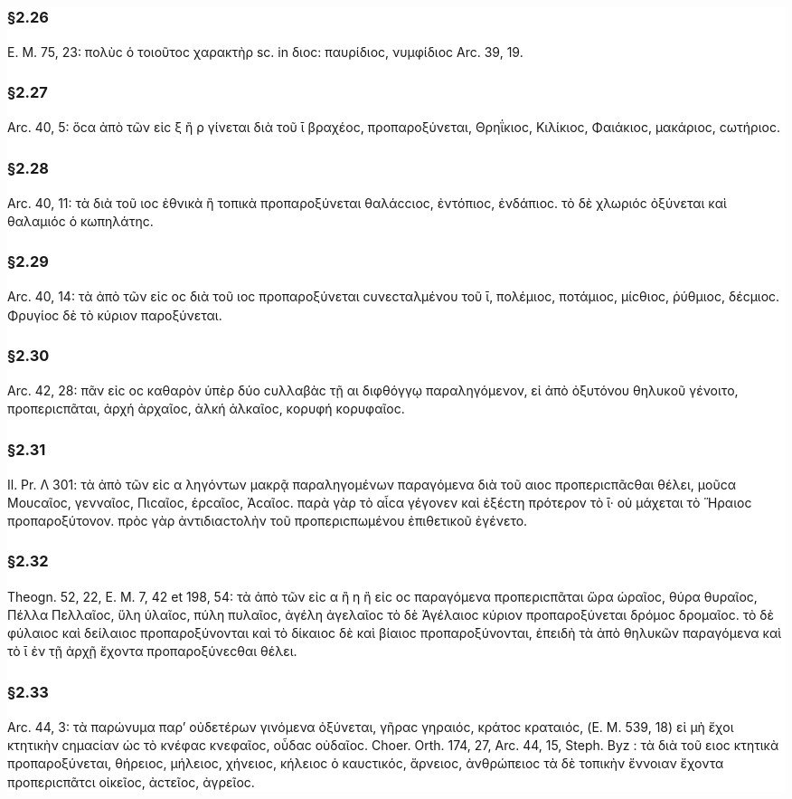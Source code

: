 ### §2.26  

<p>E. M. 75, 23: πολὺϲ ὁ τοιοῦτοϲ χαρακτὴρ sc. in διοϲ: παυρίδιοϲ,
<lb n="40"/> νυμφίδιοϲ Arc. 39, 19.</p>

<pb n="853"/>  

### §2.27  

<p>Arc. 40, 5: ὅϲα ἀπὸ τῶν εἰϲ ξ ἢ ρ γίνεται διὰ τοῦ ῑ βραχέοϲ,
προπαροξύνεται, Θρηΐκιοϲ, Κιλίκιοϲ, Φαιάκιοϲ, μακάριοϲ, ϲωτήριοϲ.</p>  

### §2.28  

<p>Arc. 40, 11: τὰ διὰ τοῦ ιοϲ ἐθνικὰ ἢ τοπικὰ προπαροξύνεται θαλάϲϲιοϲ,
ἐντόπιοϲ, ἐνδάπιοϲ. τὸ δὲ χλωριόϲ ὀξύνεται καὶ θαλαμιόϲ ὁ κωπηλάτηϲ.</p>  

### §2.29  

<p>Arc. 40, 14: τὰ ἀπὸ τῶν εἰϲ οϲ διὰ τοῦ ιοϲ προπαροξύνεται ϲυνεϲταλμένου <lb n="5"/>
τοῦ ῑ, πολέμιοϲ, ποτάμιοϲ, μίϲθιοϲ, ῥύθμιοϲ, δέϲμιοϲ. Φρυγίοϲ
δὲ τὸ κύριον παροξύνεται.</p>  

### §2.30  

<p>Arc. 42, 28: πᾶν εἰϲ οϲ καθαρὸν ὑπὲρ δύο ϲυλλαβὰϲ τῇ αι διφθόγγῳ
παραληγόμενον, εἰ ἀπὸ ὀξυτόνου θηλυκοῦ γένοιτο, προπεριϲπᾶται, ἀρχή
ἀρχαῖοϲ, ἀλκή ἀλκαῖοϲ, κορυφή κορυφαῖοϲ.</p> <lb n="10"/>  

### §2.31  

<p>Il. Pr. Λ 301: τὰ ἀπὸ τῶν εἰϲ α ληγόντων μακρᾷ παραληγομένων
παραγόμενα διὰ τοῦ αιοϲ προπεριϲπᾶϲθαι θέλει, μοῦϲα Μουϲαῖοϲ, γενναῖοϲ,
Πιϲαῖοϲ, ἑρϲαῖοϲ, Ἀϲαῖοϲ. παρὰ γὰρ τὸ αἶϲα γέγονεν καὶ ἐξέϲτη
πρότερον τὸ ῑ· οὐ μάχεται τὸ Ἥραιοϲ προπαροξύτονον. πρὸϲ γὰρ
ἀντιδιαϲτολὴν τοῦ προπεριϲπωμένου ἐπιθετικοῦ ἐγένετο.</p>  

### §2.32  

<p>Theogn. 52, 22, E. M. 7, 42 et 198, 54: τὰ ἀπὸ τῶν εἰϲ α ἢ η
ἢ εἰϲ οϲ παραγόμενα προπεριϲπᾶται ὥρα ὡραῖοϲ, θύρα θυραῖοϲ, Πέλλα
Πελλαῖοϲ, ὕλη ὑλαῖοϲ, πύλη πυλαῖοϲ, ἀγέλη ἀγελαῖοϲ τὸ δὲ Ἀγέλαιοϲ
κύριον προπαροξύνεται δρόμοϲ δρομαῖοϲ. τὸ δὲ φύλαιοϲ καὶ δείλαιοϲ
προπαροξύνονται καὶ τὸ δίκαιοϲ δὲ καὶ βίαιοϲ προπαροξύνονται, ἐπειδὴ <lb n="20"/>
τὰ ἀπὸ θηλυκῶν παραγόμενα καὶ τὸ ῑ ἐν τῇ ἀρχῇ ἔχοντα προπαροξύνεϲθαι
θέλει.</p>  

### §2.33  

<p>Arc. 44, 3: τὰ παρώνυμα παρ’ οὐδετέρων γινόμενα ὀξύνεται,
γῆραϲ γηραιόϲ, κράτοϲ κραταιόϲ, (E. Μ. 539, 18) εἰ μὴ ἔχοι κτητικὴν <lb n="25"/>
ϲημαϲίαν ὡϲ τὸ κνέφαϲ κνεφαῖοϲ, οὖδαϲ οὐδαῖοϲ.
Choer. Οrth. 174, 27, Arc. 44, 15, Steph. Byz : τὰ διὰ τοῦ
ειοϲ κτητικὰ προπαροξύνεται, θήρειοϲ, μήλειοϲ, χήνειοϲ, κήλειοϲ ὁ
καυϲτικόϲ, ἄρνειοϲ, ἀνθρώπειοϲ τὰ δὲ τοπικὴν ἔννοιαν ἔχοντα προπεριϲπᾶτϲι
οἰκεῖοϲ, ἀϲτεῖοϲ, ἀγρεῖοϲ.</p>  
